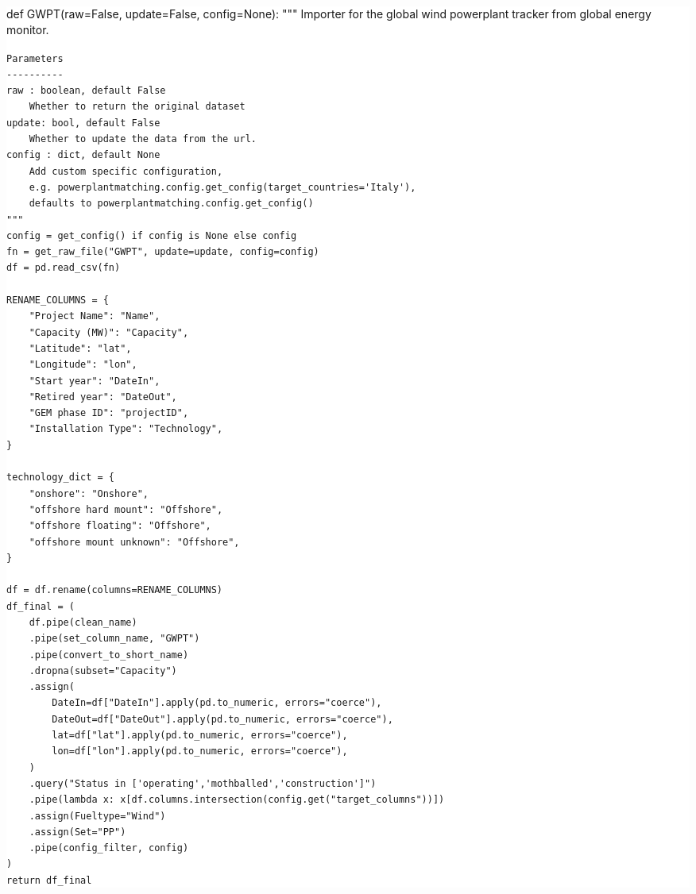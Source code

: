 
def GWPT(raw=False, update=False, config=None):
    """
    Importer for the global wind powerplant tracker from global energy monitor.

    Parameters
    ----------
    raw : boolean, default False
        Whether to return the original dataset
    update: bool, default False
        Whether to update the data from the url.
    config : dict, default None
        Add custom specific configuration,
        e.g. powerplantmatching.config.get_config(target_countries='Italy'),
        defaults to powerplantmatching.config.get_config()
    """
    config = get_config() if config is None else config
    fn = get_raw_file("GWPT", update=update, config=config)
    df = pd.read_csv(fn)

    RENAME_COLUMNS = {
        "Project Name": "Name",
        "Capacity (MW)": "Capacity",
        "Latitude": "lat",
        "Longitude": "lon",
        "Start year": "DateIn",
        "Retired year": "DateOut",
        "GEM phase ID": "projectID",
        "Installation Type": "Technology",
    }

    technology_dict = {
        "onshore": "Onshore",
        "offshore hard mount": "Offshore",
        "offshore floating": "Offshore",
        "offshore mount unknown": "Offshore",
    }

    df = df.rename(columns=RENAME_COLUMNS)
    df_final = (
        df.pipe(clean_name)
        .pipe(set_column_name, "GWPT")
        .pipe(convert_to_short_name)
        .dropna(subset="Capacity")
        .assign(
            DateIn=df["DateIn"].apply(pd.to_numeric, errors="coerce"),
            DateOut=df["DateOut"].apply(pd.to_numeric, errors="coerce"),
            lat=df["lat"].apply(pd.to_numeric, errors="coerce"),
            lon=df["lon"].apply(pd.to_numeric, errors="coerce"),
        )
        .query("Status in ['operating','mothballed','construction']")
        .pipe(lambda x: x[df.columns.intersection(config.get("target_columns"))])
        .assign(Fueltype="Wind")
        .assign(Set="PP")
        .pipe(config_filter, config)
    )
    return df_final
